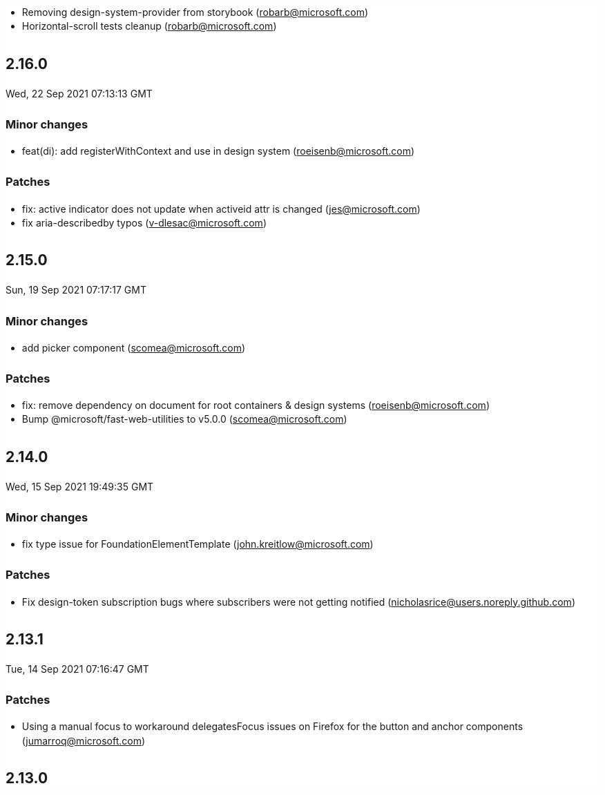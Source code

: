 - Removing design-system-provider from storybook (robarb@microsoft.com)
- Horizontal-scroll tests cleanup (robarb@microsoft.com)

## 2.16.0

Wed, 22 Sep 2021 07:13:13 GMT

### Minor changes

- feat(di): add registerWithContext and use in design system (roeisenb@microsoft.com)

### Patches

- fix: active indicator does not update when activeid attr is changed (jes@microsoft.com)
- fix aria-describedby typos (v-dlesac@microsoft.com)

## 2.15.0

Sun, 19 Sep 2021 07:17:17 GMT

### Minor changes

- add picker component (scomea@microsoft.com)

### Patches

- fix: remove dependency on document for root containers & design systems (roeisenb@microsoft.com)
- Bump @microsoft/fast-web-utilities to v5.0.0 (scomea@microsoft.com)

## 2.14.0

Wed, 15 Sep 2021 19:49:35 GMT

### Minor changes

- fix type issue for FoundationElementTemplate (john.kreitlow@microsoft.com)

### Patches

- Fix design-token subscription bugs where subscribers were not getting notified (nicholasrice@users.noreply.github.com)

## 2.13.1

Tue, 14 Sep 2021 07:16:47 GMT

### Patches

- Using a manual focus to workaround delegatesFocus issues on Firefox for the button and anchor components (jumarroq@microsoft.com)

## 2.13.0
